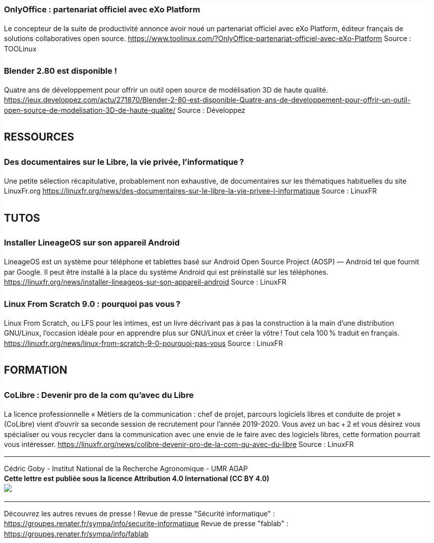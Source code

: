 ### OnlyOffice : partenariat officiel avec eXo Platform
Le concepteur de la suite de productivité annonce avoir noué un partenariat officiel avec eXo Platform, éditeur français de solutions collaboratives open source.
https://www.toolinux.com/?OnlyOffice-partenariat-officiel-avec-eXo-Platform
Source : TOOLinux

### Blender 2.80 est disponible !
Quatre ans de développement pour offrir un outil open source de modélisation 3D de haute qualité.
https://jeux.developpez.com/actu/271870/Blender-2-80-est-disponible-Quatre-ans-de-developpement-pour-offrir-un-outil-open-source-de-modelisation-3D-de-haute-qualite/
Source : Développez

## RESSOURCES
### Des documentaires sur le Libre, la vie privée, l’informatique ?
Une petite sélection récapitulative, probablement non exhaustive, de documentaires sur les thématiques habituelles du site LinuxFr.org
https://linuxfr.org/news/des-documentaires-sur-le-libre-la-vie-privee-l-informatique
Source : LinuxFR

## TUTOS
### Installer LineageOS sur son appareil Android
LineageOS est un système pour téléphone et tablettes basé sur Android Open Source Project (AOSP) — Android tel que fournit par Google. Il peut être installé à la place du système Android qui est préinstallé sur les téléphones.
https://linuxfr.org/news/installer-lineageos-sur-son-appareil-android
Source : LinuxFR

### Linux From Scratch 9.0 : pourquoi pas vous ?
Linux From Scratch, ou LFS pour les intimes, est un livre décrivant pas à pas la construction à la main d’une distribution GNU/Linux, l’occasion idéale pour en apprendre plus sur GNU/Linux et créer la vôtre ! Tout cela 100 % traduit en français.
https://linuxfr.org/news/linux-from-scratch-9-0-pourquoi-pas-vous
Source : LinuxFR

## FORMATION
### CoLibre : Devenir pro de la com qu’avec du Libre
La licence professionnelle « Métiers de la communication : chef de projet, parcours logiciels libres et conduite de projet » (CoLibre) vient d’ouvrir sa seconde session de recrutement pour l’année 2019-2020.
Vous avez un bac + 2 et vous désirez vous spécialiser ou vous recycler dans la communication avec une envie de le faire avec des logiciels libres, cette formation pourrait vous intéresser.
https://linuxfr.org/news/colibre-devenir-pro-de-la-com-qu-avec-du-libre
Source : LinuxFR

---
Cédric Goby - Institut National de la Recherche Agronomique - UMR AGAP  
**Cette lettre est publiée sous la licence Attribution 4.0 International (CC BY 4.0)**  
![](https://i.creativecommons.org/l/by/4.0/80x15.png)

---
Découvrez les autres revues de presse !
Revue de presse "Sécurité informatique" : https://groupes.renater.fr/sympa/info/securite-informatique
Revue de presse "fablab" : https://groupes.renater.fr/sympa/info/fablab